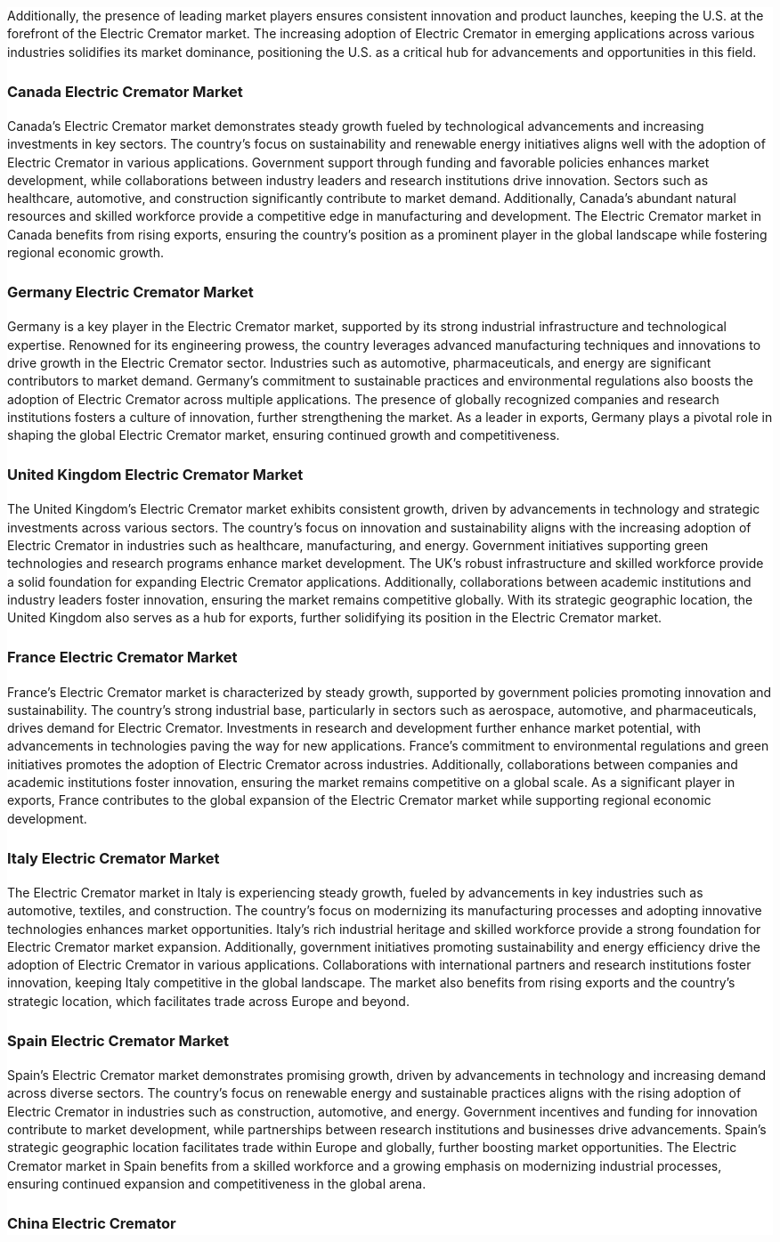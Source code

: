 Additionally, the presence of leading market players ensures consistent innovation and product launches, keeping the U.S. at the forefront of the Electric Cremator market. The increasing adoption of Electric Cremator in emerging applications across various industries solidifies its market dominance, positioning the U.S. as a critical hub for advancements and opportunities in this field.</p><h3>Canada Electric Cremator Market</h3><p>Canada&rsquo;s Electric Cremator market demonstrates steady growth fueled by technological advancements and increasing investments in key sectors. The country&rsquo;s focus on sustainability and renewable energy initiatives aligns well with the adoption of Electric Cremator in various applications. Government support through funding and favorable policies enhances market development, while collaborations between industry leaders and research institutions drive innovation. Sectors such as healthcare, automotive, and construction significantly contribute to market demand. Additionally, Canada&rsquo;s abundant natural resources and skilled workforce provide a competitive edge in manufacturing and development. The Electric Cremator market in Canada benefits from rising exports, ensuring the country&rsquo;s position as a prominent player in the global landscape while fostering regional economic growth.</p><h3>Germany Electric Cremator Market</h3><p>Germany is a key player in the Electric Cremator market, supported by its strong industrial infrastructure and technological expertise. Renowned for its engineering prowess, the country leverages advanced manufacturing techniques and innovations to drive growth in the Electric Cremator sector. Industries such as automotive, pharmaceuticals, and energy are significant contributors to market demand. Germany&rsquo;s commitment to sustainable practices and environmental regulations also boosts the adoption of Electric Cremator across multiple applications. The presence of globally recognized companies and research institutions fosters a culture of innovation, further strengthening the market. As a leader in exports, Germany plays a pivotal role in shaping the global Electric Cremator market, ensuring continued growth and competitiveness.</p><h3>United Kingdom Electric Cremator Market</h3><p>The United Kingdom&rsquo;s Electric Cremator market exhibits consistent growth, driven by advancements in technology and strategic investments across various sectors. The country&rsquo;s focus on innovation and sustainability aligns with the increasing adoption of Electric Cremator in industries such as healthcare, manufacturing, and energy. Government initiatives supporting green technologies and research programs enhance market development. The UK&rsquo;s robust infrastructure and skilled workforce provide a solid foundation for expanding Electric Cremator applications. Additionally, collaborations between academic institutions and industry leaders foster innovation, ensuring the market remains competitive globally. With its strategic geographic location, the United Kingdom also serves as a hub for exports, further solidifying its position in the Electric Cremator market.</p><h3>France Electric Cremator Market</h3><p>France&rsquo;s Electric Cremator market is characterized by steady growth, supported by government policies promoting innovation and sustainability. The country&rsquo;s strong industrial base, particularly in sectors such as aerospace, automotive, and pharmaceuticals, drives demand for Electric Cremator. Investments in research and development further enhance market potential, with advancements in technologies paving the way for new applications. France&rsquo;s commitment to environmental regulations and green initiatives promotes the adoption of Electric Cremator across industries. Additionally, collaborations between companies and academic institutions foster innovation, ensuring the market remains competitive on a global scale. As a significant player in exports, France contributes to the global expansion of the Electric Cremator market while supporting regional economic development.</p><h3>Italy Electric Cremator Market</h3><p>The Electric Cremator market in Italy is experiencing steady growth, fueled by advancements in key industries such as automotive, textiles, and construction. The country&rsquo;s focus on modernizing its manufacturing processes and adopting innovative technologies enhances market opportunities. Italy&rsquo;s rich industrial heritage and skilled workforce provide a strong foundation for Electric Cremator market expansion. Additionally, government initiatives promoting sustainability and energy efficiency drive the adoption of Electric Cremator in various applications. Collaborations with international partners and research institutions foster innovation, keeping Italy competitive in the global landscape. The market also benefits from rising exports and the country&rsquo;s strategic location, which facilitates trade across Europe and beyond.</p><h3>Spain Electric Cremator Market</h3><p>Spain&rsquo;s Electric Cremator market demonstrates promising growth, driven by advancements in technology and increasing demand across diverse sectors. The country&rsquo;s focus on renewable energy and sustainable practices aligns with the rising adoption of Electric Cremator in industries such as construction, automotive, and energy. Government incentives and funding for innovation contribute to market development, while partnerships between research institutions and businesses drive advancements. Spain&rsquo;s strategic geographic location facilitates trade within Europe and globally, further boosting market opportunities. The Electric Cremator market in Spain benefits from a skilled workforce and a growing emphasis on modernizing industrial processes, ensuring continued expansion and competitiveness in the global arena.</p><h3>China Electric Cremator